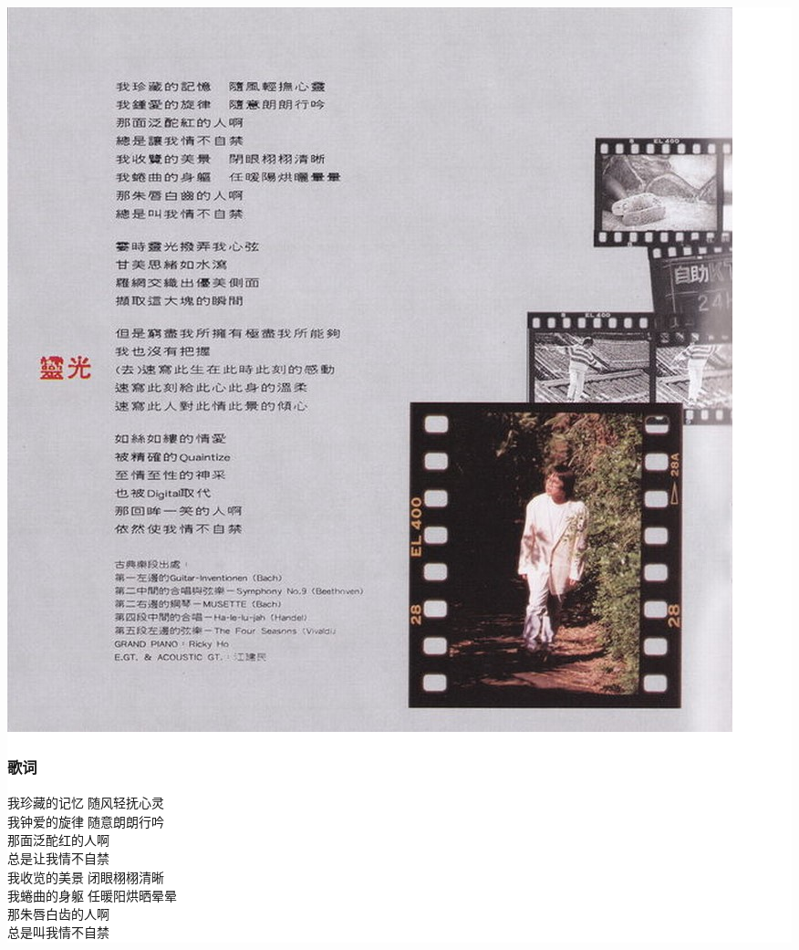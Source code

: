 ![灵光](../../image/%E4%B8%93%E8%BE%91/1994-08-xx_%E5%8D%A1%E6%8B%89OK%C2%B7%E5%8F%B0%E5%8C%97%C2%B7%E6%88%91/%E7%81%B5%E5%85%89.jpg)

### 歌词

我珍藏的记忆 随风轻抚心灵<br>
我钟爱的旋律 随意朗朗行吟<br>
那面泛酡红的人啊<br>
总是让我情不自禁<br>
我收览的美景 闭眼栩栩清晰<br>
我蜷曲的身躯 任暖阳烘晒晕晕<br>
那朱唇白齿的人啊<br>
总是叫我情不自禁
